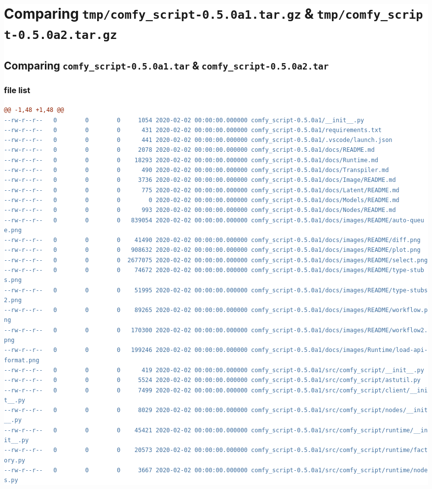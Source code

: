 # Comparing `tmp/comfy_script-0.5.0a1.tar.gz` & `tmp/comfy_script-0.5.0a2.tar.gz`

## Comparing `comfy_script-0.5.0a1.tar` & `comfy_script-0.5.0a2.tar`

### file list

```diff
@@ -1,48 +1,48 @@
--rw-r--r--   0        0        0     1054 2020-02-02 00:00:00.000000 comfy_script-0.5.0a1/__init__.py
--rw-r--r--   0        0        0      431 2020-02-02 00:00:00.000000 comfy_script-0.5.0a1/requirements.txt
--rw-r--r--   0        0        0      441 2020-02-02 00:00:00.000000 comfy_script-0.5.0a1/.vscode/launch.json
--rw-r--r--   0        0        0     2078 2020-02-02 00:00:00.000000 comfy_script-0.5.0a1/docs/README.md
--rw-r--r--   0        0        0    18293 2020-02-02 00:00:00.000000 comfy_script-0.5.0a1/docs/Runtime.md
--rw-r--r--   0        0        0      490 2020-02-02 00:00:00.000000 comfy_script-0.5.0a1/docs/Transpiler.md
--rw-r--r--   0        0        0     3736 2020-02-02 00:00:00.000000 comfy_script-0.5.0a1/docs/Image/README.md
--rw-r--r--   0        0        0      775 2020-02-02 00:00:00.000000 comfy_script-0.5.0a1/docs/Latent/README.md
--rw-r--r--   0        0        0        0 2020-02-02 00:00:00.000000 comfy_script-0.5.0a1/docs/Models/README.md
--rw-r--r--   0        0        0      993 2020-02-02 00:00:00.000000 comfy_script-0.5.0a1/docs/Nodes/README.md
--rw-r--r--   0        0        0   839054 2020-02-02 00:00:00.000000 comfy_script-0.5.0a1/docs/images/README/auto-queue.png
--rw-r--r--   0        0        0    41490 2020-02-02 00:00:00.000000 comfy_script-0.5.0a1/docs/images/README/diff.png
--rw-r--r--   0        0        0   908632 2020-02-02 00:00:00.000000 comfy_script-0.5.0a1/docs/images/README/plot.png
--rw-r--r--   0        0        0  2677075 2020-02-02 00:00:00.000000 comfy_script-0.5.0a1/docs/images/README/select.png
--rw-r--r--   0        0        0    74672 2020-02-02 00:00:00.000000 comfy_script-0.5.0a1/docs/images/README/type-stubs.png
--rw-r--r--   0        0        0    51995 2020-02-02 00:00:00.000000 comfy_script-0.5.0a1/docs/images/README/type-stubs2.png
--rw-r--r--   0        0        0    89265 2020-02-02 00:00:00.000000 comfy_script-0.5.0a1/docs/images/README/workflow.png
--rw-r--r--   0        0        0   170300 2020-02-02 00:00:00.000000 comfy_script-0.5.0a1/docs/images/README/workflow2.png
--rw-r--r--   0        0        0   199246 2020-02-02 00:00:00.000000 comfy_script-0.5.0a1/docs/images/Runtime/load-api-format.png
--rw-r--r--   0        0        0      419 2020-02-02 00:00:00.000000 comfy_script-0.5.0a1/src/comfy_script/__init__.py
--rw-r--r--   0        0        0     5524 2020-02-02 00:00:00.000000 comfy_script-0.5.0a1/src/comfy_script/astutil.py
--rw-r--r--   0        0        0     7499 2020-02-02 00:00:00.000000 comfy_script-0.5.0a1/src/comfy_script/client/__init__.py
--rw-r--r--   0        0        0     8029 2020-02-02 00:00:00.000000 comfy_script-0.5.0a1/src/comfy_script/nodes/__init__.py
--rw-r--r--   0        0        0    45421 2020-02-02 00:00:00.000000 comfy_script-0.5.0a1/src/comfy_script/runtime/__init__.py
--rw-r--r--   0        0        0    20573 2020-02-02 00:00:00.000000 comfy_script-0.5.0a1/src/comfy_script/runtime/factory.py
--rw-r--r--   0        0        0     3667 2020-02-02 00:00:00.000000 comfy_script-0.5.0a1/src/comfy_script/runtime/nodes.py
```